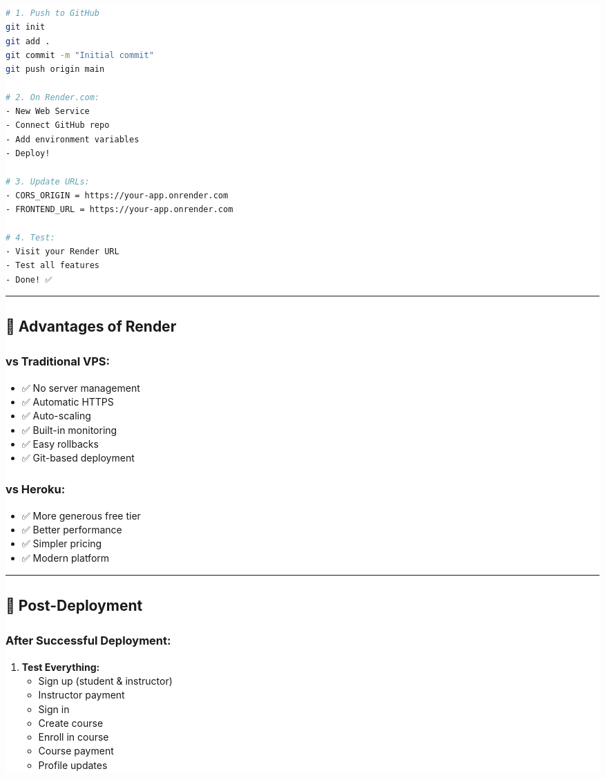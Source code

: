 ```bash
# 1. Push to GitHub
git init
git add .
git commit -m "Initial commit"
git push origin main

# 2. On Render.com:
- New Web Service
- Connect GitHub repo
- Add environment variables
- Deploy!

# 3. Update URLs:
- CORS_ORIGIN = https://your-app.onrender.com
- FRONTEND_URL = https://your-app.onrender.com

# 4. Test:
- Visit your Render URL
- Test all features
- Done! ✅
```

---

## 🌟 Advantages of Render

### vs Traditional VPS:
- ✅ No server management
- ✅ Automatic HTTPS
- ✅ Auto-scaling
- ✅ Built-in monitoring
- ✅ Easy rollbacks
- ✅ Git-based deployment

### vs Heroku:
- ✅ More generous free tier
- ✅ Better performance
- ✅ Simpler pricing
- ✅ Modern platform

---

## 📝 Post-Deployment

### After Successful Deployment:

1. **Test Everything:**
   - Sign up (student & instructor)
   - Instructor payment
   - Sign in
   - Create course
   - Enroll in course
   - Course payment
   - Profile updates
